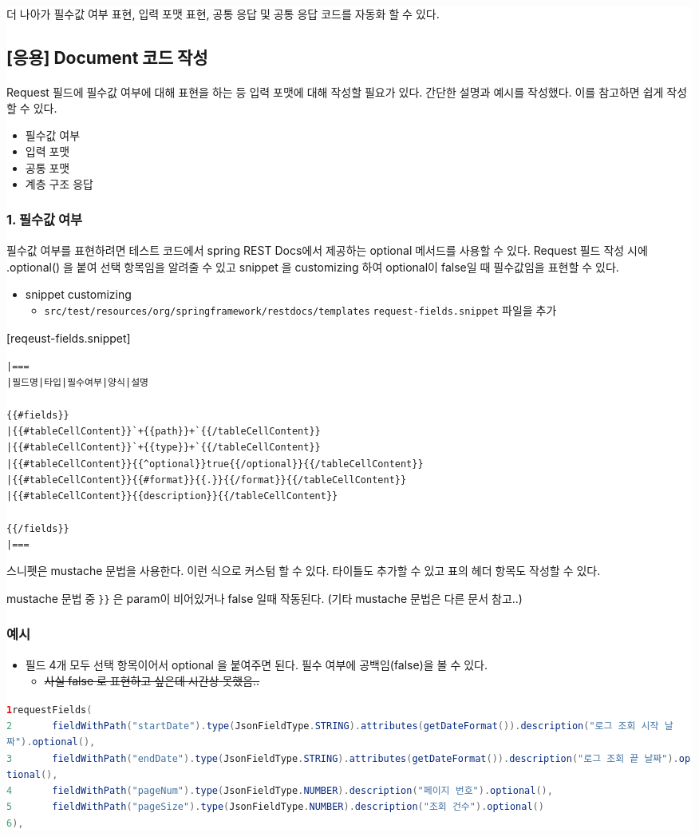 더 나아가 필수값 여부 표현, 입력 포맷 표현, 공통 응답 및 공통 응답 코드를 자동화 할 수 있다.

## [응용] **Document 코드 작성**

Request 필드에 필수값 여부에 대해 표현을 하는 등 입력 포맷에 대해 작성할 필요가 있다. 간단한 설명과 예시를 작성했다. 이를 참고하면 쉽게 작성할 수 있다.

- 필수값 여부
- 입력 포맷
- 공통 포맷
- 계층 구조 응답

### **1. 필수값 여부**

필수값 여부를 표현하려면 테스트 코드에서 spring REST Docs에서 제공하는 optional 메서드를 사용할 수 있다. Request 필드 작성 시에 .optional() 을 붙여 선택 항목임을 알려줄 수 있고 snippet 을 customizing 하여 optional이 false일 때 필수값임을 표현할 수 있다.

- snippet customizing
    - `src/test/resources/org/springframework/restdocs/templates` `request-fields.snippet` 파일을 추가

[reqeust-fields.snippet]

```
|===
|필드명|타입|필수여부|양식|설명

{{#fields}}
|{{#tableCellContent}}`+{{path}}+`{{/tableCellContent}}
|{{#tableCellContent}}`+{{type}}+`{{/tableCellContent}}
|{{#tableCellContent}}{{^optional}}true{{/optional}}{{/tableCellContent}}
|{{#tableCellContent}}{{#format}}{{.}}{{/format}}{{/tableCellContent}}
|{{#tableCellContent}}{{description}}{{/tableCellContent}}

{{/fields}}
|===

```

스니펫은 mustache 문법을 사용한다. 이런 식으로 커스텀 할 수 있다. 타이틀도 추가할 수 있고 표의 헤더 항목도 작성할 수 있다.

mustache 문법 중 `}}` 은 param이 비어있거나 false 일때 작동된다. (기타 mustache 문법은 다른 문서 참고..)

### **예시**

- 필드 4개 모두 선택 항목이어서 optional 을 붙여주면 된다. 필수 여부에 공백임(false)을 볼 수 있다.
    - ~~사실 false 로 표현하고 싶은데 시간상 못했음..~~

```java
1requestFields(
2		fieldWithPath("startDate").type(JsonFieldType.STRING).attributes(getDateFormat()).description("로그 조회 시작 날짜").optional(),
3		fieldWithPath("endDate").type(JsonFieldType.STRING).attributes(getDateFormat()).description("로그 조회 끝 날짜").optional(),
4		fieldWithPath("pageNum").type(JsonFieldType.NUMBER).description("페이지 번호").optional(),
5		fieldWithPath("pageSize").type(JsonFieldType.NUMBER).description("조회 건수").optional()
6),
```
